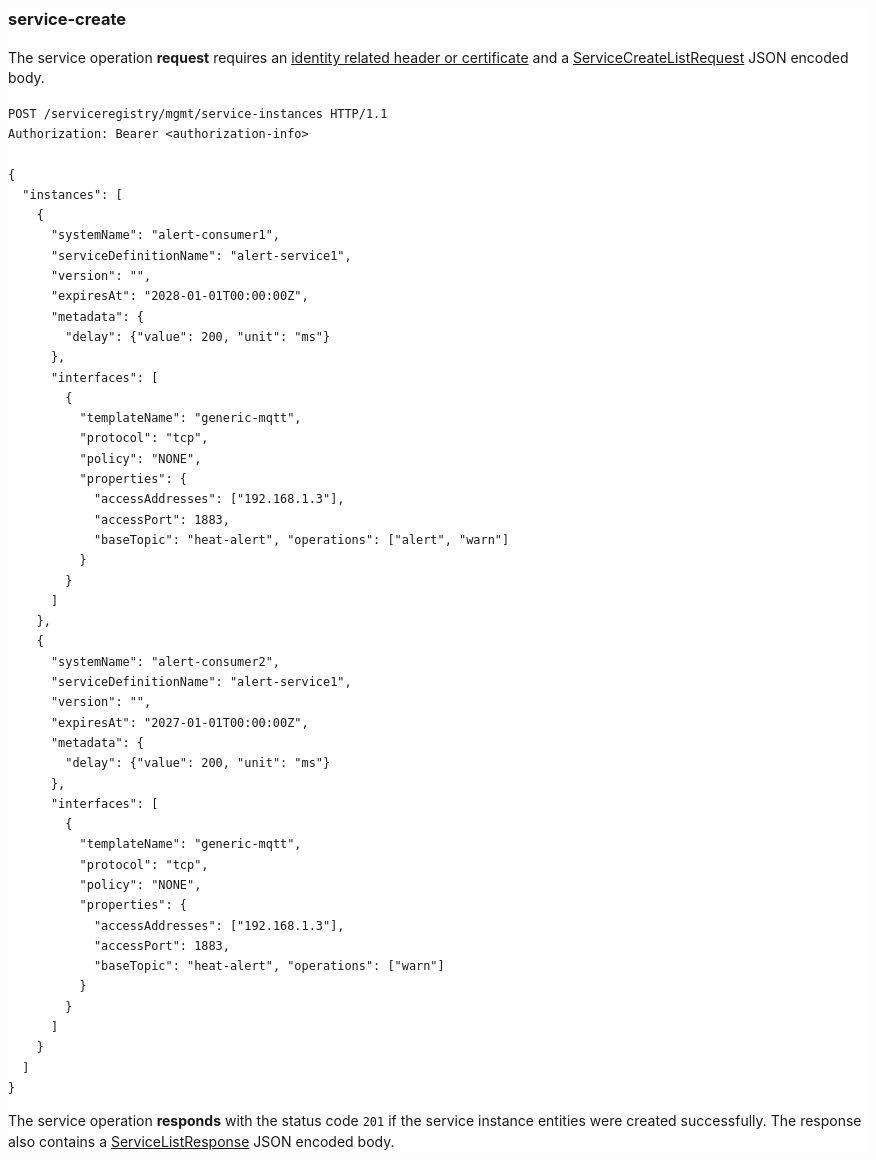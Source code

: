 ### service-create

The service operation **request** requires an [identity related header or certificate](../authentication_policy.md/#http) and a [ServiceCreateListRequest](../data-models/service-create-list-request.md) JSON encoded body.

```
POST /serviceregistry/mgmt/service-instances HTTP/1.1
Authorization: Bearer <authorization-info>

{
  "instances": [
    {
      "systemName": "alert-consumer1",
      "serviceDefinitionName": "alert-service1",
      "version": "",
      "expiresAt": "2028-01-01T00:00:00Z",
      "metadata": {
        "delay": {"value": 200, "unit": "ms"}
      },
      "interfaces": [
        {
          "templateName": "generic-mqtt",
          "protocol": "tcp", 
          "policy": "NONE",
          "properties": {
            "accessAddresses": ["192.168.1.3"],
            "accessPort": 1883,
            "baseTopic": "heat-alert", "operations": ["alert", "warn"]
          }
        }
      ]
    },
    {
      "systemName": "alert-consumer2",
      "serviceDefinitionName": "alert-service1",
      "version": "",
      "expiresAt": "2027-01-01T00:00:00Z",
      "metadata": {
        "delay": {"value": 200, "unit": "ms"}
      },
      "interfaces": [
        {
          "templateName": "generic-mqtt",
          "protocol": "tcp", 
          "policy": "NONE",
          "properties": {
            "accessAddresses": ["192.168.1.3"],
            "accessPort": 1883,
            "baseTopic": "heat-alert", "operations": ["warn"]
          }
        }
      ]
    }
  ]
}
```
The service operation **responds** with the status code `201` if the service instance entities were created successfully. The response also contains a [ServiceListResponse](../data-models/service-list-response.md) JSON encoded body.
